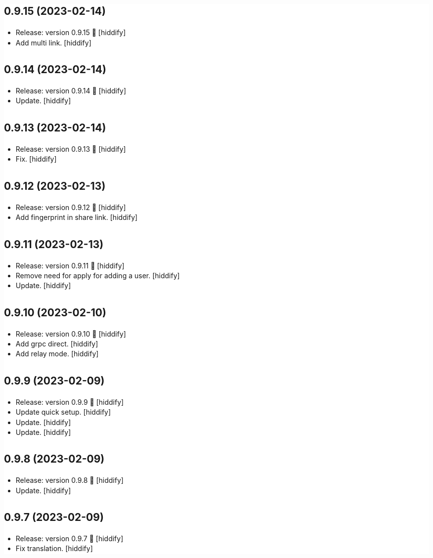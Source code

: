 
0.9.15 (2023-02-14)
-------------------
- Release: version 0.9.15 🚀 [hiddify]
- Add multi link. [hiddify]


0.9.14 (2023-02-14)
-------------------
- Release: version 0.9.14 🚀 [hiddify]
- Update. [hiddify]


0.9.13 (2023-02-14)
-------------------
- Release: version 0.9.13 🚀 [hiddify]
- Fix. [hiddify]


0.9.12 (2023-02-13)
-------------------
- Release: version 0.9.12 🚀 [hiddify]
- Add fingerprint in share link. [hiddify]


0.9.11 (2023-02-13)
-------------------
- Release: version 0.9.11 🚀 [hiddify]
- Remove need for apply for adding a user. [hiddify]
- Update. [hiddify]


0.9.10 (2023-02-10)
-------------------
- Release: version 0.9.10 🚀 [hiddify]
- Add grpc direct. [hiddify]
- Add relay mode. [hiddify]


0.9.9 (2023-02-09)
------------------
- Release: version 0.9.9 🚀 [hiddify]
- Update quick setup. [hiddify]
- Update. [hiddify]
- Update. [hiddify]


0.9.8 (2023-02-09)
------------------
- Release: version 0.9.8 🚀 [hiddify]
- Update. [hiddify]


0.9.7 (2023-02-09)
------------------
- Release: version 0.9.7 🚀 [hiddify]
- Fix translation. [hiddify]

